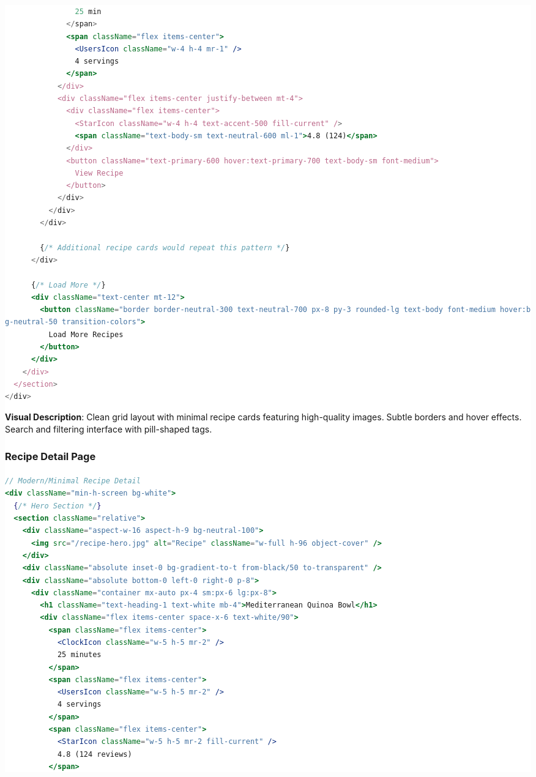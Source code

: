 ```jsx
                25 min
              </span>
              <span className="flex items-center">
                <UsersIcon className="w-4 h-4 mr-1" />
                4 servings
              </span>
            </div>
            <div className="flex items-center justify-between mt-4">
              <div className="flex items-center">
                <StarIcon className="w-4 h-4 text-accent-500 fill-current" />
                <span className="text-body-sm text-neutral-600 ml-1">4.8 (124)</span>
              </div>
              <button className="text-primary-600 hover:text-primary-700 text-body-sm font-medium">
                View Recipe
              </button>
            </div>
          </div>
        </div>

        {/* Additional recipe cards would repeat this pattern */}
      </div>

      {/* Load More */}
      <div className="text-center mt-12">
        <button className="border border-neutral-300 text-neutral-700 px-8 py-3 rounded-lg text-body font-medium hover:bg-neutral-50 transition-colors">
          Load More Recipes
        </button>
      </div>
    </div>
  </section>
</div>
```

**Visual Description**: Clean grid layout with minimal recipe cards featuring high-quality images. Subtle borders and hover effects. Search and filtering interface with pill-shaped tags.

### Recipe Detail Page
```jsx
// Modern/Minimal Recipe Detail
<div className="min-h-screen bg-white">
  {/* Hero Section */}
  <section className="relative">
    <div className="aspect-w-16 aspect-h-9 bg-neutral-100">
      <img src="/recipe-hero.jpg" alt="Recipe" className="w-full h-96 object-cover" />
    </div>
    <div className="absolute inset-0 bg-gradient-to-t from-black/50 to-transparent" />
    <div className="absolute bottom-0 left-0 right-0 p-8">
      <div className="container mx-auto px-4 sm:px-6 lg:px-8">
        <h1 className="text-heading-1 text-white mb-4">Mediterranean Quinoa Bowl</h1>
        <div className="flex items-center space-x-6 text-white/90">
          <span className="flex items-center">
            <ClockIcon className="w-5 h-5 mr-2" />
            25 minutes
          </span>
          <span className="flex items-center">
            <UsersIcon className="w-5 h-5 mr-2" />
            4 servings
          </span>
          <span className="flex items-center">
            <StarIcon className="w-5 h-5 mr-2 fill-current" />
            4.8 (124 reviews)
          </span>
```